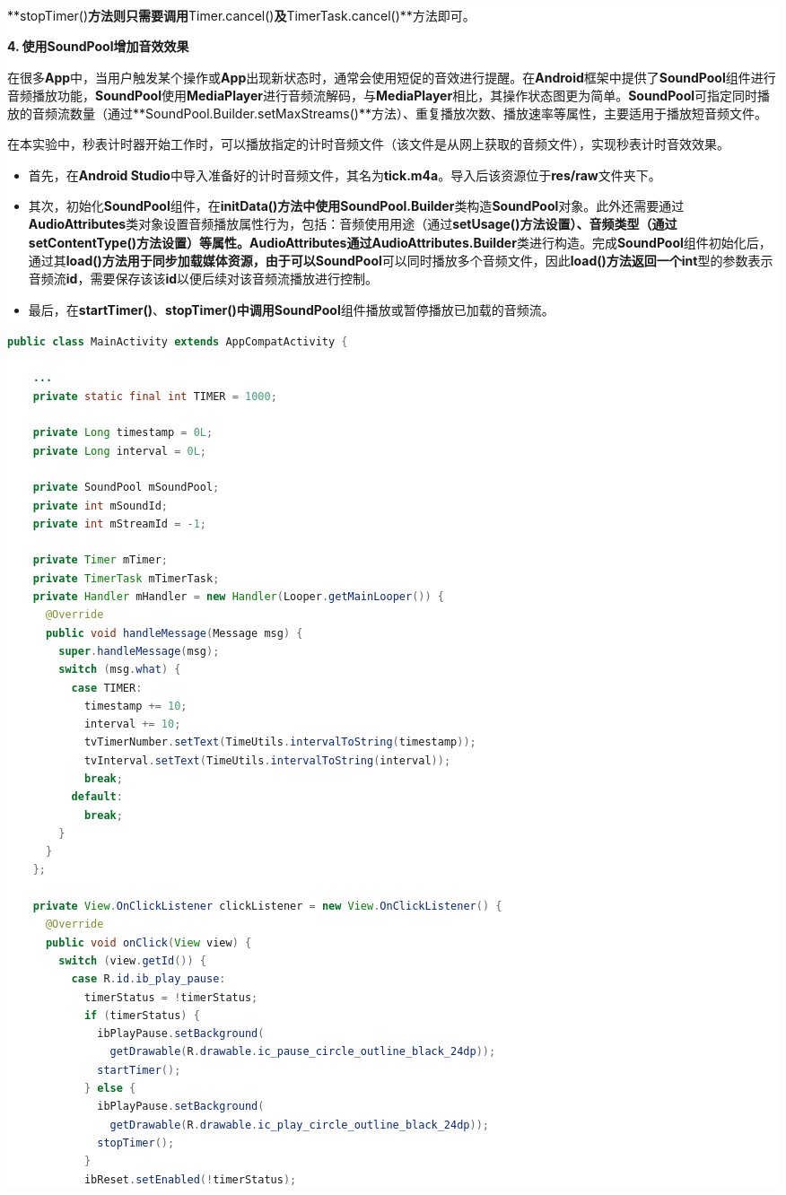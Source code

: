 **stopTimer()**方法则只需要调用**Timer.cancel()**及**TimerTask.cancel()**方法即可。

**4. 使用SoundPool增加音效效果**

在很多**App**中，当用户触发某个操作或**App**出现新状态时，通常会使用短促的音效进行提醒。在**Android**框架中提供了**SoundPool**组件进行音频播放功能，**SoundPool**使用**MediaPlayer**进行音频流解码，与**MediaPlayer**相比，其操作状态图更为简单。**SoundPool**可指定同时播放的音频流数量（通过**SoundPool.Builder.setMaxStreams()**方法）、重复播放次数、播放速率等属性，主要适用于播放短音频文件。

在本实验中，秒表计时器开始工作时，可以播放指定的计时音频文件（该文件是从网上获取的音频文件），实现秒表计时音效效果。

* 首先，在**Android Studio**中导入准备好的计时音频文件，其名为**tick.m4a**。导入后该资源位于**res/raw**文件夹下。
* 其次，初始化**SoundPool**组件，在**initData()**方法中使用**SoundPool.Builder**类构造**SoundPool**对象。此外还需要通过**AudioAttributes**类对象设置音频播放属性行为，包括：音频使用用途（通过**setUsage()**方法设置）、音频类型（通过**setContentType()**方法设置）等属性。**AudioAttributes**通过**AudioAttributes.Builder**类进行构造。完成**SoundPool**组件初始化后，通过其**load()**方法用于同步加载媒体资源，由于可以**SoundPool**可以同时播放多个音频文件，因此**load()**方法返回一个**int**型的参数表示音频流**id**，需要保存该该**id**以便后续对该音频流播放进行控制。

* 最后，在**startTimer()**、**stopTimer()**中调用**SoundPool**组件播放或暂停播放已加载的音频流。

```Java
public class MainActivity extends AppCompatActivity {

    ...
    private static final int TIMER = 1000;

    private Long timestamp = 0L;
    private Long interval = 0L;

    private SoundPool mSoundPool;
    private int mSoundId;
    private int mStreamId = -1;

    private Timer mTimer;
    private TimerTask mTimerTask;
    private Handler mHandler = new Handler(Looper.getMainLooper()) {
      @Override
      public void handleMessage(Message msg) {
        super.handleMessage(msg);
        switch (msg.what) {
          case TIMER:
            timestamp += 10;
            interval += 10;
            tvTimerNumber.setText(TimeUtils.intervalToString(timestamp));
            tvInterval.setText(TimeUtils.intervalToString(interval));
            break;
          default:
            break;
        }
      }
    };

    private View.OnClickListener clickListener = new View.OnClickListener() {
      @Override
      public void onClick(View view) {
        switch (view.getId()) {
          case R.id.ib_play_pause:
            timerStatus = !timerStatus;
            if (timerStatus) {
              ibPlayPause.setBackground(
                getDrawable(R.drawable.ic_pause_circle_outline_black_24dp));
              startTimer();
            } else {
              ibPlayPause.setBackground(
                getDrawable(R.drawable.ic_play_circle_outline_black_24dp));
              stopTimer();
            }
            ibReset.setEnabled(!timerStatus);
```